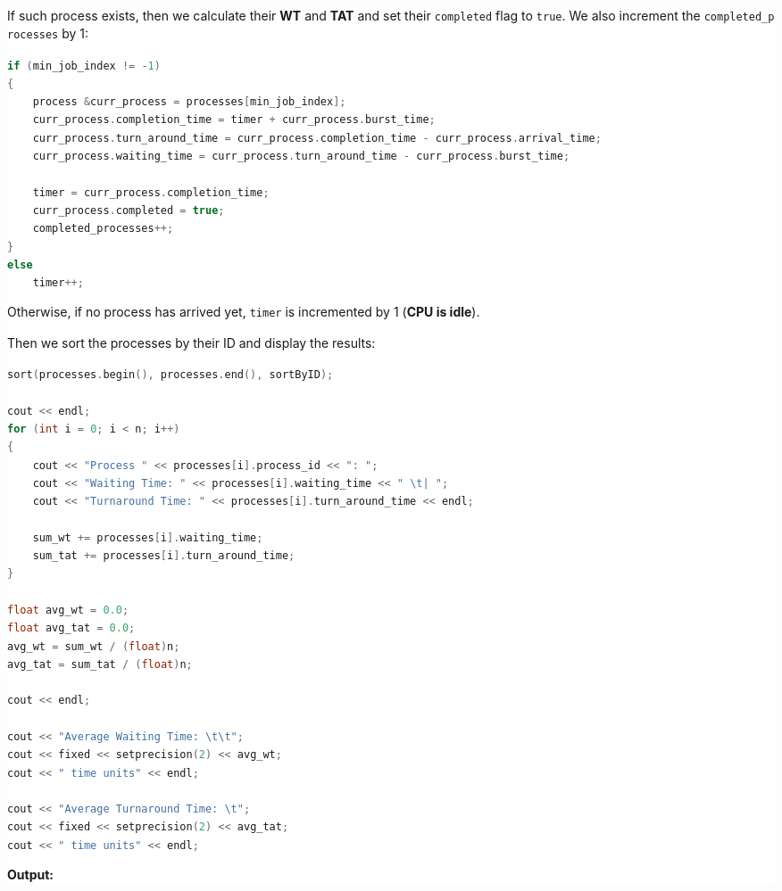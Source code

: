 If such process exists, then we calculate their **WT** and **TAT** and set their `completed` flag to `true`. We also increment the `completed_processes` by 1:

```cpp
if (min_job_index != -1)
{
	process &curr_process = processes[min_job_index];
	curr_process.completion_time = timer + curr_process.burst_time;
	curr_process.turn_around_time = curr_process.completion_time - curr_process.arrival_time;
	curr_process.waiting_time = curr_process.turn_around_time - curr_process.burst_time;

	timer = curr_process.completion_time;
	curr_process.completed = true;
	completed_processes++;
}
else
	timer++;
```

Otherwise, if no process has arrived yet, `timer` is incremented by 1 (**CPU is idle**).

Then we sort the processes by their ID and display the results:

```cpp
sort(processes.begin(), processes.end(), sortByID);

cout << endl;
for (int i = 0; i < n; i++)
{
	cout << "Process " << processes[i].process_id << ": ";
	cout << "Waiting Time: " << processes[i].waiting_time << " \t| ";
	cout << "Turnaround Time: " << processes[i].turn_around_time << endl;

	sum_wt += processes[i].waiting_time;
	sum_tat += processes[i].turn_around_time;
}

float avg_wt = 0.0;
float avg_tat = 0.0;
avg_wt = sum_wt / (float)n;
avg_tat = sum_tat / (float)n;

cout << endl;

cout << "Average Waiting Time: \t\t";
cout << fixed << setprecision(2) << avg_wt;
cout << " time units" << endl;

cout << "Average Turnaround Time: \t";
cout << fixed << setprecision(2) << avg_tat;
cout << " time units" << endl;
```

**Output:**
